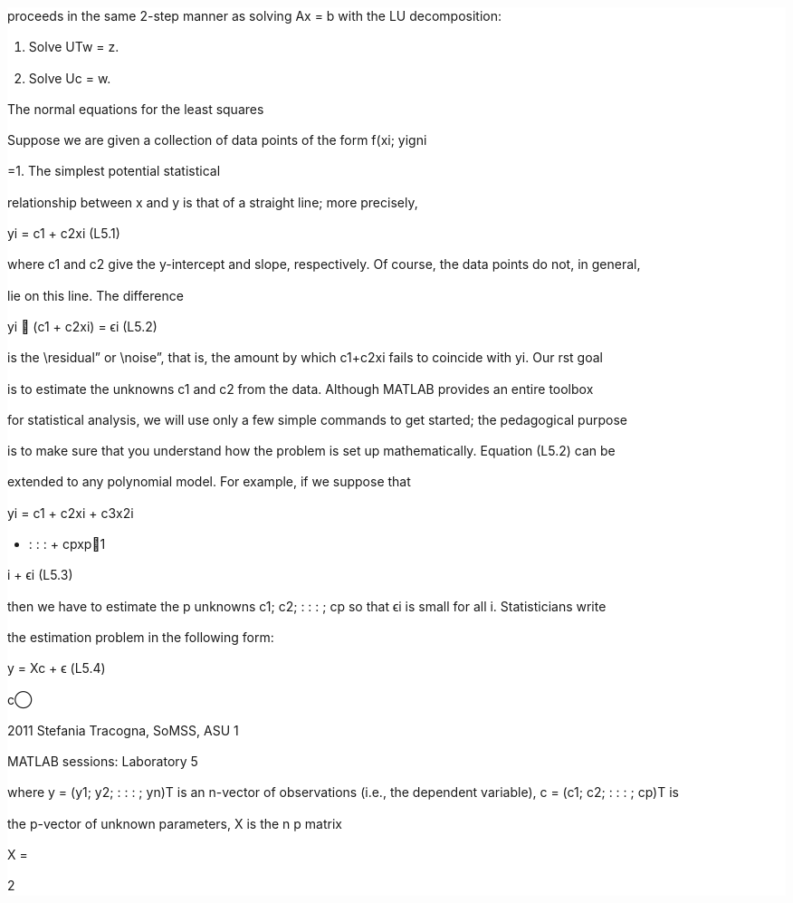 proceeds in the same 2-step manner as solving Ax = b with the LU decomposition:

1. Solve UTw = z.

2. Solve Uc = w.

The normal equations for the least squares

Suppose we are given a collection of data points of the form f(xi; yigni

=1. The simplest potential statistical

relationship between x and y is that of a straight line; more precisely,

yi = c1 + c2xi (L5.1)

where c1 and c2 give the y-intercept and slope, respectively. Of course, the data points do not, in general,

lie on this line. The difference

yi 􀀀 (c1 + c2xi) = ϵi (L5.2)

is the \residual” or \noise”, that is, the amount by which c1+c2xi fails to coincide with yi. Our rst goal

is to estimate the unknowns c1 and c2 from the data. Although MATLAB provides an entire toolbox

for statistical analysis, we will use only a few simple commands to get started; the pedagogical purpose

is to make sure that you understand how the problem is set up mathematically. Equation (L5.2) can be

extended to any polynomial model. For example, if we suppose that

yi = c1 + c2xi + c3x2i

+ : : : + cpxp􀀀1

i + ϵi (L5.3)

then we have to estimate the p unknowns c1; c2; : : : ; cp so that ϵi is small for all i. Statisticians write

the estimation problem in the following form:

y = Xc + ϵ (L5.4)

c⃝

2011 Stefania Tracogna, SoMSS, ASU 1

MATLAB sessions: Laboratory 5

where y = (y1; y2; : : : ; yn)T is an n-vector of observations (i.e., the dependent variable), c = (c1; c2; : : : ; cp)T is

the p-vector of unknown parameters, X is the n p matrix

X =

2
